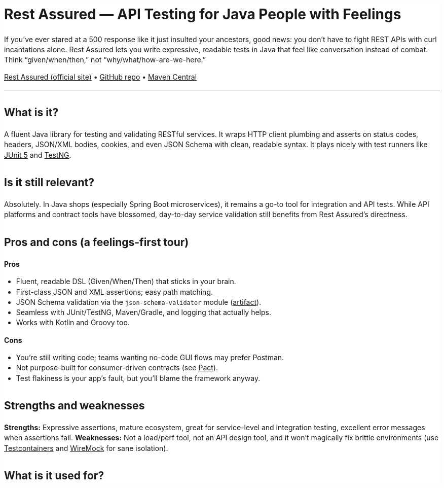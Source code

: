 # Rest Assured — API Testing for Java People with Feelings

If you’ve ever stared at a 500 response like it just insulted your ancestors, good news: you don’t have to fight REST APIs with curl incantations alone. Rest Assured lets you write expressive, readable tests in Java that feel like conversation instead of combat. Think “given/when/then,” not “why/what/how-are-we-here.”

[Rest Assured (official site)](https://rest-assured.io/) • [GitHub repo](https://github.com/rest-assured/rest-assured) • [Maven Central](https://search.maven.org/artifact/io.rest-assured/rest-assured)

---

## What is it?

A fluent Java library for testing and validating RESTful services. It wraps HTTP client plumbing and asserts on status codes, headers, JSON/XML bodies, cookies, and even JSON Schema with clean, readable syntax. It plays nicely with test runners like [JUnit 5](https://junit.org/junit5/) and [TestNG](https://testng.org/).

## Is it still relevant?

Absolutely. In Java shops (especially Spring Boot microservices), it remains a go-to tool for integration and API tests. While API platforms and contract tools have blossomed, day-to-day service validation still benefits from Rest Assured’s directness.

## Pros and cons (a feelings-first tour)

**Pros**

* Fluent, readable DSL (Given/When/Then) that sticks in your brain.
* First-class JSON and XML assertions; easy path matching.
* JSON Schema validation via the `json-schema-validator` module ([artifact](https://search.maven.org/artifact/io.rest-assured/json-schema-validator)).
* Seamless with JUnit/TestNG, Maven/Gradle, and logging that actually helps.
* Works with Kotlin and Groovy too.

**Cons**

* You’re still writing code; teams wanting no-code GUI flows may prefer Postman.
* Not purpose-built for consumer-driven contracts (see [Pact](https://pact.io/)).
* Test flakiness is your app’s fault, but you’ll blame the framework anyway.

## Strengths and weaknesses

**Strengths:** Expressive assertions, mature ecosystem, great for service-level and integration testing, excellent error messages when assertions fail.
**Weaknesses:** Not a load/perf tool, not an API design tool, and it won’t magically fix brittle environments (use [Testcontainers](https://testcontainers.com/) and [WireMock](https://wiremock.org/) for sane isolation).

## What is it used for?
